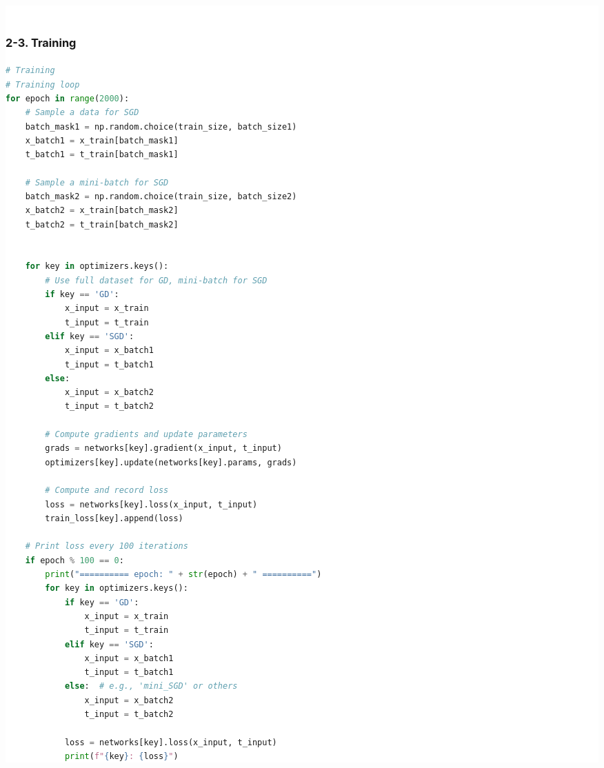 &nbsp;

### 2-3. Training

```python
# Training 
# Training loop
for epoch in range(2000):
    # Sample a data for SGD
    batch_mask1 = np.random.choice(train_size, batch_size1)
    x_batch1 = x_train[batch_mask1]
    t_batch1 = t_train[batch_mask1]

    # Sample a mini-batch for SGD
    batch_mask2 = np.random.choice(train_size, batch_size2)
    x_batch2 = x_train[batch_mask2]
    t_batch2 = t_train[batch_mask2]


    for key in optimizers.keys():
        # Use full dataset for GD, mini-batch for SGD
        if key == 'GD':
            x_input = x_train
            t_input = t_train
        elif key == 'SGD':
            x_input = x_batch1
            t_input = t_batch1
        else:
            x_input = x_batch2
            t_input = t_batch2            

        # Compute gradients and update parameters
        grads = networks[key].gradient(x_input, t_input)
        optimizers[key].update(networks[key].params, grads)

        # Compute and record loss
        loss = networks[key].loss(x_input, t_input)
        train_loss[key].append(loss)

    # Print loss every 100 iterations
    if epoch % 100 == 0:
        print("========== epoch: " + str(epoch) + " ==========")
        for key in optimizers.keys():
            if key == 'GD':
                x_input = x_train
                t_input = t_train
            elif key == 'SGD':
                x_input = x_batch1
                t_input = t_batch1
            else:  # e.g., 'mini_SGD' or others
                x_input = x_batch2
                t_input = t_batch2
                
            loss = networks[key].loss(x_input, t_input)
            print(f"{key}: {loss}")
```
